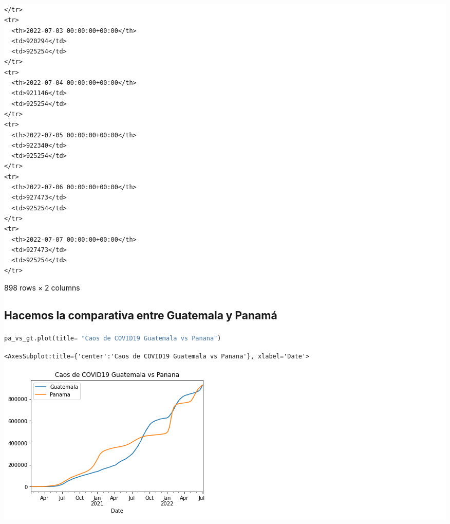     </tr>
    <tr>
      <th>2022-07-03 00:00:00+00:00</th>
      <td>920294</td>
      <td>925254</td>
    </tr>
    <tr>
      <th>2022-07-04 00:00:00+00:00</th>
      <td>921146</td>
      <td>925254</td>
    </tr>
    <tr>
      <th>2022-07-05 00:00:00+00:00</th>
      <td>922340</td>
      <td>925254</td>
    </tr>
    <tr>
      <th>2022-07-06 00:00:00+00:00</th>
      <td>927473</td>
      <td>925254</td>
    </tr>
    <tr>
      <th>2022-07-07 00:00:00+00:00</th>
      <td>927473</td>
      <td>925254</td>
    </tr>
  </tbody>
</table>
<p>898 rows × 2 columns</p>
</div>



## Hacemos la comparativa entre Guatemala y Panamá


```python
pa_vs_gt.plot(title= "Caos de COVID19 Guatemala vs Panana")
```




    <AxesSubplot:title={'center':'Caos de COVID19 Guatemala vs Panana'}, xlabel='Date'>




    
![png](output_73_1.png)
    